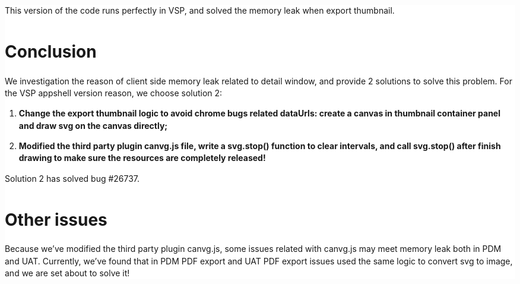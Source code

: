This version of the code runs perfectly in VSP, and solved the memory leak when
export thumbnail.

Conclusion
==========

We investigation the reason of client side memory leak related to detail window,
and provide 2 solutions to solve this problem. For the VSP appshell version
reason, we choose solution 2:

1.  **Change the export thumbnail logic to avoid chrome bugs related dataUrls:
    create a canvas in thumbnail container panel and draw svg on the canvas
    directly;**

2.  **Modified the third party plugin canvg.js file, write a svg.stop() function
    to clear intervals, and call svg.stop() after finish drawing to make sure
    the resources are completely released!**

Solution 2 has solved bug \#26737.

Other issues
============

Because we’ve modified the third party plugin canvg.js, some issues related with
canvg.js may meet memory leak both in PDM and UAT. Currently, we’ve found that
in PDM PDF export and UAT PDF export issues used the same logic to convert svg
to image, and we are set about to solve it!
